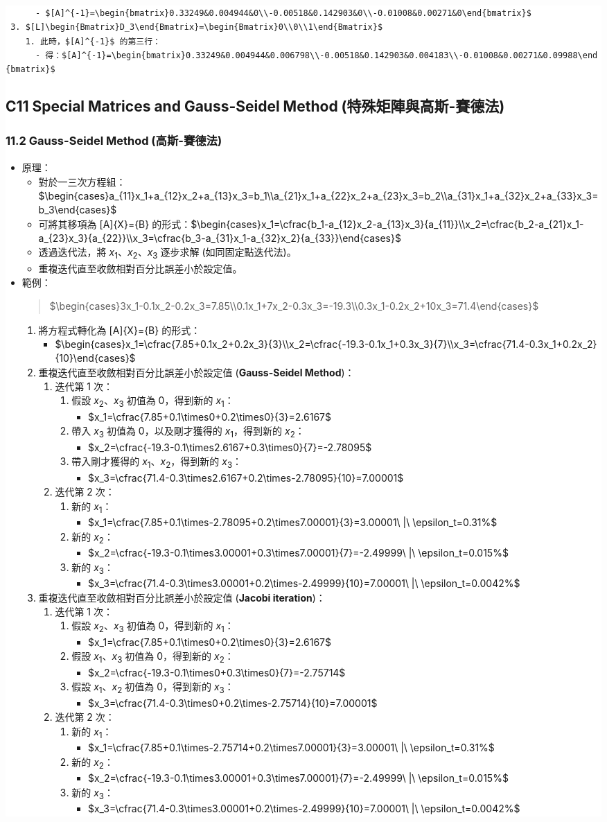           - $[A]^{-1}=\begin{bmatrix}0.33249&0.004944&0\\-0.00518&0.142903&0\\-0.01008&0.00271&0\end{bmatrix}$
     3. $[L]\begin{Bmatrix}D_3\end{Bmatrix}=\begin{Bmatrix}0\\0\\1\end{Bmatrix}$
        1. 此時，$[A]^{-1}$ 的第三行：
          - 得：$[A]^{-1}=\begin{bmatrix}0.33249&0.004944&0.006798\\-0.00518&0.142903&0.004183\\-0.01008&0.00271&0.09988\end{bmatrix}$

## C11 Special Matrices and Gauss-Seidel Method (特殊矩陣與高斯-賽德法)
### 11.2 Gauss-Seidel Method (高斯-賽德法)
- 原理：
  - 對於一三次方程組：$\begin{cases}a_{11}x_1+a_{12}x_2+a_{13}x_3=b_1\\a_{21}x_1+a_{22}x_2+a_{23}x_3=b_2\\a_{31}x_1+a_{32}x_2+a_{33}x_3=b_3\end{cases}$
  - 可將其移項為 [A]{X}={B} 的形式：$\begin{cases}x_1=\cfrac{b_1-a_{12}x_2-a_{13}x_3}{a_{11}}\\x_2=\cfrac{b_2-a_{21}x_1-a_{23}x_3}{a_{22}}\\x_3=\cfrac{b_3-a_{31}x_1-a_{32}x_2}{a_{33}}\end{cases}$
  - 透過迭代法，將 $x_1$、$x_2$、$x_3$ 逐步求解 (如同固定點迭代法)。
  - 重複迭代直至收斂相對百分比誤差小於設定值。
- 範例：
  > $\begin{cases}3x_1-0.1x_2-0.2x_3=7.85\\0.1x_1+7x_2-0.3x_3=-19.3\\0.3x_1-0.2x_2+10x_3=71.4\end{cases}$
  1. 將方程式轉化為 [A]{X}={B} 的形式：
     - $\begin{cases}x_1=\cfrac{7.85+0.1x_2+0.2x_3}{3}\\x_2=\cfrac{-19.3-0.1x_1+0.3x_3}{7}\\x_3=\cfrac{71.4-0.3x_1+0.2x_2}{10}\end{cases}$
  2. 重複迭代直至收斂相對百分比誤差小於設定值 (**Gauss-Seidel Method**)：
     1. 迭代第 1 次：
        1. 假設 $x_2$、$x_3$ 初值為 0，得到新的 $x_1$：
           - $x_1=\cfrac{7.85+0.1\times0+0.2\times0}{3}=2.6167$
        2. 帶入 $x_3$ 初值為 0，以及剛才獲得的 $x_1$，得到新的 $x_2$：
           - $x_2=\cfrac{-19.3-0.1\times2.6167+0.3\times0}{7}=-2.78095$
        3. 帶入剛才獲得的 $x_1$、$x_2$，得到新的 $x_3$：
           - $x_3=\cfrac{71.4-0.3\times2.6167+0.2\times-2.78095}{10}=7.00001$
     2. 迭代第 2 次：
        1. 新的 $x_1$：
           - $x_1=\cfrac{7.85+0.1\times-2.78095+0.2\times7.00001}{3}=3.00001\ |\ \epsilon_t=0.31%$
        2. 新的 $x_2$：
           - $x_2=\cfrac{-19.3-0.1\times3.00001+0.3\times7.00001}{7}=-2.49999\ |\ \epsilon_t=0.015%$
        3. 新的 $x_3$：
           - $x_3=\cfrac{71.4-0.3\times3.00001+0.2\times-2.49999}{10}=7.00001\ |\ \epsilon_t=0.0042%$
  3. 重複迭代直至收斂相對百分比誤差小於設定值 (**Jacobi iteration**)：
     1. 迭代第 1 次：
        1. 假設 $x_2$、$x_3$ 初值為 0，得到新的 $x_1$：
           - $x_1=\cfrac{7.85+0.1\times0+0.2\times0}{3}=2.6167$
        2. 假設 $x_1$、$x_3$ 初值為 0，得到新的 $x_2$：
           - $x_2=\cfrac{-19.3-0.1\times0+0.3\times0}{7}=-2.75714$
        3. 假設 $x_1$、$x_2$ 初值為 0，得到新的 $x_3$：
           - $x_3=\cfrac{71.4-0.3\times0+0.2\times-2.75714}{10}=7.00001$
     2. 迭代第 2 次：
        1. 新的 $x_1$：
           - $x_1=\cfrac{7.85+0.1\times-2.75714+0.2\times7.00001}{3}=3.00001\ |\ \epsilon_t=0.31%$
        2. 新的 $x_2$：
           - $x_2=\cfrac{-19.3-0.1\times3.00001+0.3\times7.00001}{7}=-2.49999\ |\ \epsilon_t=0.015%$
        3. 新的 $x_3$：
           - $x_3=\cfrac{71.4-0.3\times3.00001+0.2\times-2.49999}{10}=7.00001\ |\ \epsilon_t=0.0042%$
 